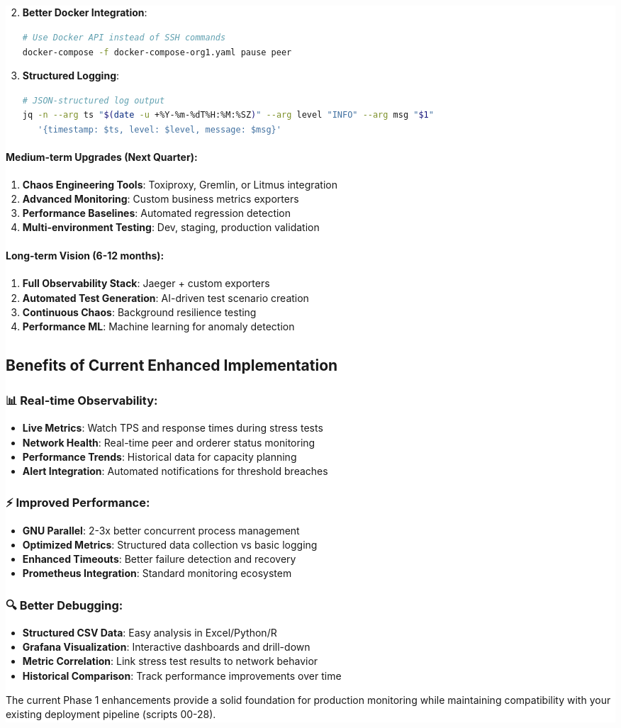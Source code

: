 2. **Better Docker Integration**:
   ```bash
   # Use Docker API instead of SSH commands
   docker-compose -f docker-compose-org1.yaml pause peer
   ```

3. **Structured Logging**:
   ```bash
   # JSON-structured log output
   jq -n --arg ts "$(date -u +%Y-%m-%dT%H:%M:%SZ)" --arg level "INFO" --arg msg "$1" 
      '{timestamp: $ts, level: $level, message: $msg}'
   ```

#### Medium-term Upgrades (Next Quarter):
1. **Chaos Engineering Tools**: Toxiproxy, Gremlin, or Litmus integration
2. **Advanced Monitoring**: Custom business metrics exporters
3. **Performance Baselines**: Automated regression detection
4. **Multi-environment Testing**: Dev, staging, production validation

#### Long-term Vision (6-12 months):
1. **Full Observability Stack**: Jaeger + custom exporters
2. **Automated Test Generation**: AI-driven test scenario creation
3. **Continuous Chaos**: Background resilience testing
4. **Performance ML**: Machine learning for anomaly detection

## Benefits of Current Enhanced Implementation

### 📊 Real-time Observability:
- **Live Metrics**: Watch TPS and response times during stress tests
- **Network Health**: Real-time peer and orderer status monitoring
- **Performance Trends**: Historical data for capacity planning
- **Alert Integration**: Automated notifications for threshold breaches

### ⚡ Improved Performance:
- **GNU Parallel**: 2-3x better concurrent process management
- **Optimized Metrics**: Structured data collection vs basic logging
- **Enhanced Timeouts**: Better failure detection and recovery
- **Prometheus Integration**: Standard monitoring ecosystem

### 🔍 Better Debugging:
- **Structured CSV Data**: Easy analysis in Excel/Python/R
- **Grafana Visualization**: Interactive dashboards and drill-down
- **Metric Correlation**: Link stress test results to network behavior
- **Historical Comparison**: Track performance improvements over time

The current Phase 1 enhancements provide a solid foundation for production monitoring while maintaining compatibility with your existing deployment pipeline (scripts 00-28).